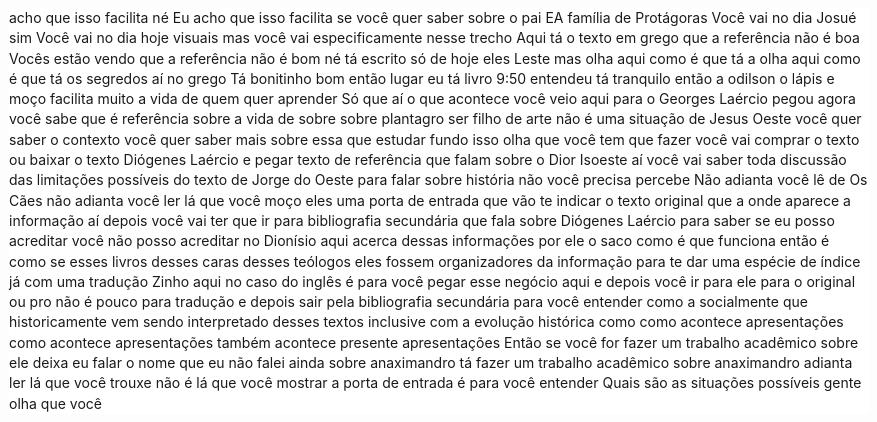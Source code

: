 acho que isso facilita né Eu acho que
isso facilita se você quer saber sobre o
pai EA família de Protágoras Você vai no
dia Josué sim Você vai no dia hoje
visuais mas você vai especificamente
nesse trecho Aqui tá o texto em grego
que a referência não é boa Vocês estão
vendo que a referência não é bom né tá
escrito só de hoje eles Leste mas olha
aqui como é que tá a olha aqui como é
que tá os segredos aí no grego Tá
bonitinho bom então lugar eu tá livro
9:50 entendeu
tá tranquilo então a odilson o lápis e
moço facilita muito a vida de quem quer
aprender Só que aí o que acontece você
veio aqui para o Georges Laércio pegou
agora você sabe que é referência sobre a
vida de sobre sobre plantagro ser filho
de arte não é uma situação de Jesus
Oeste você quer saber o contexto você
quer saber mais sobre essa que estudar
fundo isso olha que você tem que fazer
você vai comprar o texto ou baixar o
texto Diógenes Laércio e pegar texto de
referência que falam sobre o Dior
Isoeste aí você vai saber toda discussão
das limitações possíveis do texto de
Jorge do Oeste para falar sobre história
não você precisa percebe Não adianta
você lê de Os Cães não adianta você ler
lá que você moço eles uma porta de
entrada que vão te indicar o texto
original que a onde aparece a informação
aí depois você vai ter que ir para
bibliografia secundária que fala sobre
Diógenes Laércio para saber se eu posso
acreditar você não posso acreditar no
Dionísio aqui acerca dessas informações
por ele o saco como é que funciona então
é como se esses livros desses caras
desses teólogos eles fossem
organizadores da informação para te dar
uma espécie de índice já com uma
tradução Zinho aqui no caso do inglês é
para você pegar esse negócio aqui e
depois você ir para ele para o original
ou pro não é pouco para tradução e
depois sair pela bibliografia secundária
para você entender como a socialmente
que historicamente vem sendo
interpretado desses textos inclusive com
a evolução histórica como como acontece
apresentações como acontece
apresentações também acontece presente
apresentações Então se você for fazer um
trabalho acadêmico sobre ele
deixa eu falar o nome que eu não falei
ainda sobre anaximandro tá fazer um
trabalho acadêmico sobre anaximandro
adianta ler lá que você trouxe não é lá
que você mostrar a porta de entrada é
para você entender Quais são as
situações possíveis gente olha que você